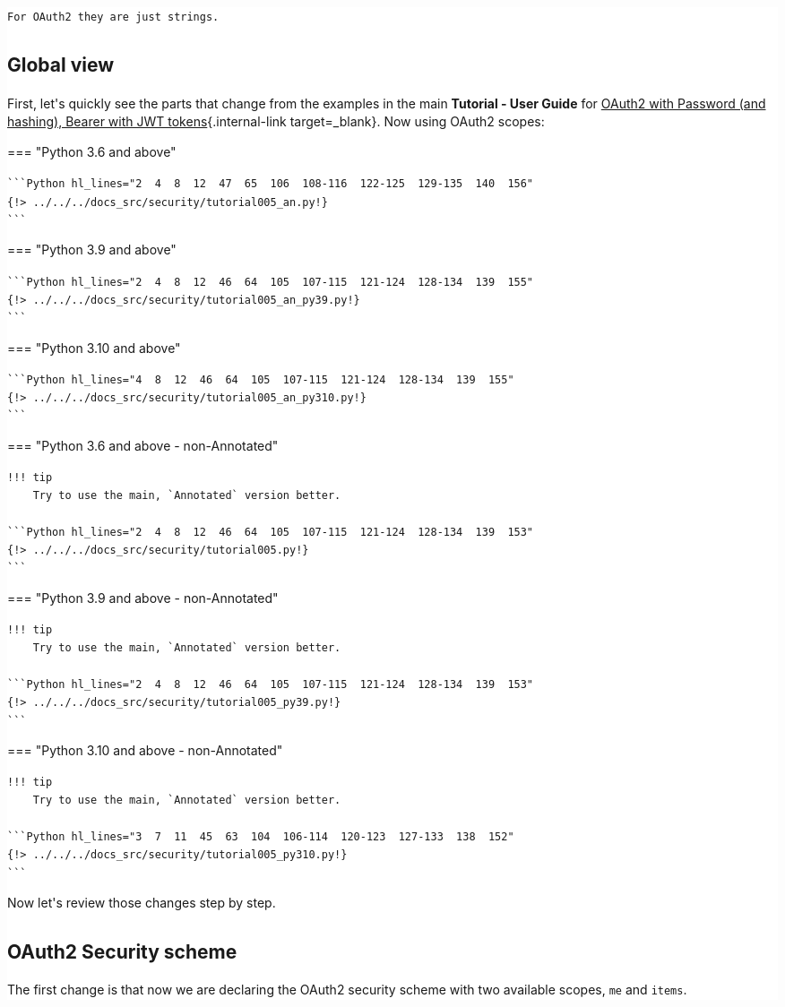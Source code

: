     For OAuth2 they are just strings.

## Global view

First, let's quickly see the parts that change from the examples in the main **Tutorial - User Guide** for [OAuth2 with Password (and hashing), Bearer with JWT tokens](../../tutorial/security/oauth2-jwt.md){.internal-link target=_blank}. Now using OAuth2 scopes:

=== "Python 3.6 and above"

    ```Python hl_lines="2  4  8  12  47  65  106  108-116  122-125  129-135  140  156"
    {!> ../../../docs_src/security/tutorial005_an.py!}
    ```

=== "Python 3.9 and above"

    ```Python hl_lines="2  4  8  12  46  64  105  107-115  121-124  128-134  139  155"
    {!> ../../../docs_src/security/tutorial005_an_py39.py!}
    ```

=== "Python 3.10 and above"

    ```Python hl_lines="4  8  12  46  64  105  107-115  121-124  128-134  139  155"
    {!> ../../../docs_src/security/tutorial005_an_py310.py!}
    ```

=== "Python 3.6 and above - non-Annotated"

    !!! tip
        Try to use the main, `Annotated` version better.

    ```Python hl_lines="2  4  8  12  46  64  105  107-115  121-124  128-134  139  153"
    {!> ../../../docs_src/security/tutorial005.py!}
    ```

=== "Python 3.9 and above - non-Annotated"

    !!! tip
        Try to use the main, `Annotated` version better.

    ```Python hl_lines="2  4  8  12  46  64  105  107-115  121-124  128-134  139  153"
    {!> ../../../docs_src/security/tutorial005_py39.py!}
    ```

=== "Python 3.10 and above - non-Annotated"

    !!! tip
        Try to use the main, `Annotated` version better.

    ```Python hl_lines="3  7  11  45  63  104  106-114  120-123  127-133  138  152"
    {!> ../../../docs_src/security/tutorial005_py310.py!}
    ```

Now let's review those changes step by step.

## OAuth2 Security scheme

The first change is that now we are declaring the OAuth2 security scheme with two available scopes, `me` and `items`.
